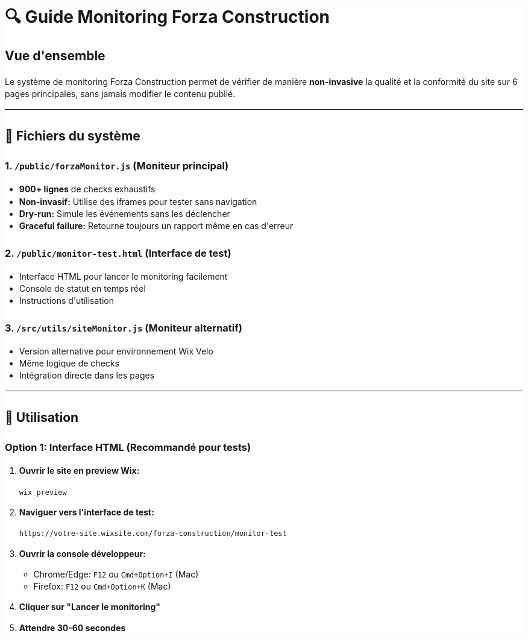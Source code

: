 # 🔍 Guide Monitoring Forza Construction

## Vue d'ensemble

Le système de monitoring Forza Construction permet de vérifier de manière **non-invasive** la qualité et la conformité du site sur 6 pages principales, sans jamais modifier le contenu publié.

---

## 📁 Fichiers du système

### 1. `/public/forzaMonitor.js` (Moniteur principal)
- **900+ lignes** de checks exhaustifs
- **Non-invasif:** Utilise des iframes pour tester sans navigation
- **Dry-run:** Simule les événements sans les déclencher
- **Graceful failure:** Retourne toujours un rapport même en cas d'erreur

### 2. `/public/monitor-test.html` (Interface de test)
- Interface HTML pour lancer le monitoring facilement
- Console de statut en temps réel
- Instructions d'utilisation

### 3. `/src/utils/siteMonitor.js` (Moniteur alternatif)
- Version alternative pour environnement Wix Velo
- Même logique de checks
- Intégration directe dans les pages

---

## 🚀 Utilisation

### Option 1: Interface HTML (Recommandé pour tests)

1. **Ouvrir le site en preview Wix:**
   ```bash
   wix preview
   ```

2. **Naviguer vers l'interface de test:**
   ```
   https://votre-site.wixsite.com/forza-construction/monitor-test
   ```

3. **Ouvrir la console développeur:**
   - Chrome/Edge: `F12` ou `Cmd+Option+I` (Mac)
   - Firefox: `F12` ou `Cmd+Option+K` (Mac)

4. **Cliquer sur "Lancer le monitoring"**

5. **Attendre 30-60 secondes**

